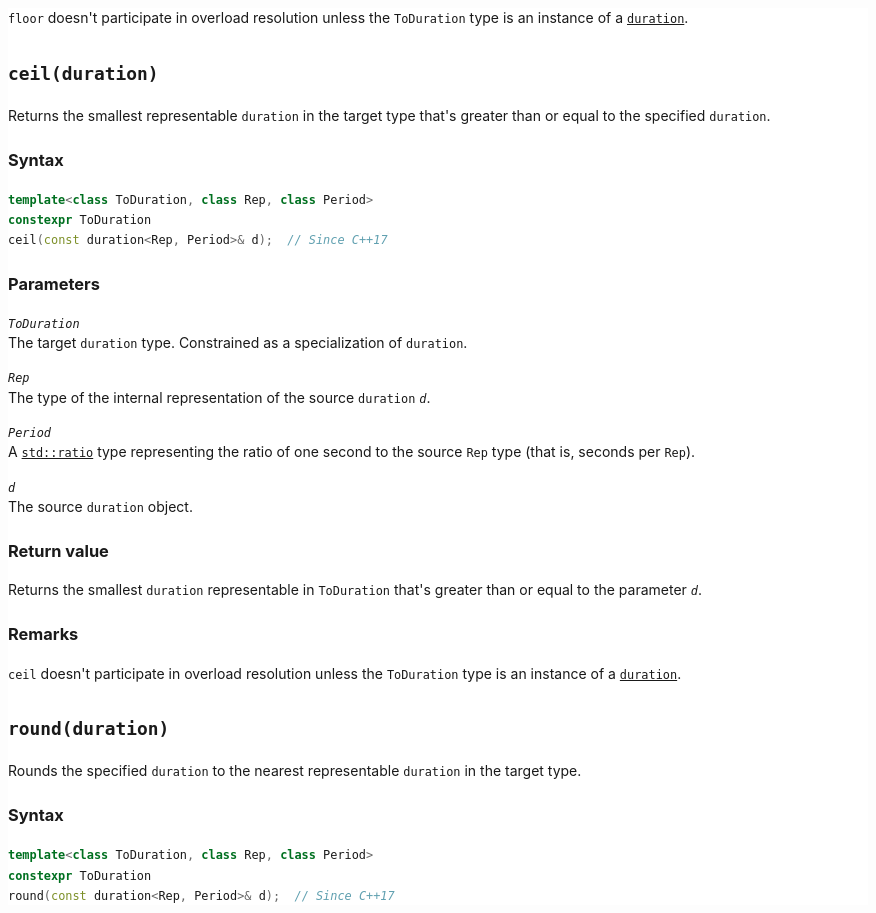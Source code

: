 `floor` doesn't participate in overload resolution unless the `ToDuration` type is an instance of a [`duration`](../standard-library/duration-class.md).

## <a name="std-chrono-ceil-duration"></a> `ceil(duration)`

Returns the smallest representable `duration` in the target type that's greater than or equal to the specified `duration`.

### Syntax

```cpp
template<class ToDuration, class Rep, class Period>
constexpr ToDuration
ceil(const duration<Rep, Period>& d);  // Since C++17
```

### Parameters

*`ToDuration`*\
The target `duration` type. Constrained as a specialization of `duration`.

*`Rep`*\
The type of the internal representation of the source `duration` *`d`*.

*`Period`*\
A [`std::ratio`](./ratio.md) type representing the ratio of one second to the source `Rep` type (that is, seconds per `Rep`).

*`d`*\
The source `duration` object.

### Return value

Returns the smallest `duration` representable in `ToDuration` that's greater than or equal to the parameter *`d`*.

### Remarks

`ceil` doesn't participate in overload resolution unless the `ToDuration` type is an instance of a [`duration`](../standard-library/duration-class.md).

## <a name="std-chrono-round-duration"></a> `round(duration)`

Rounds the specified `duration` to the nearest representable `duration` in the target type.

### Syntax

```cpp
template<class ToDuration, class Rep, class Period>
constexpr ToDuration
round(const duration<Rep, Period>& d);  // Since C++17
```
